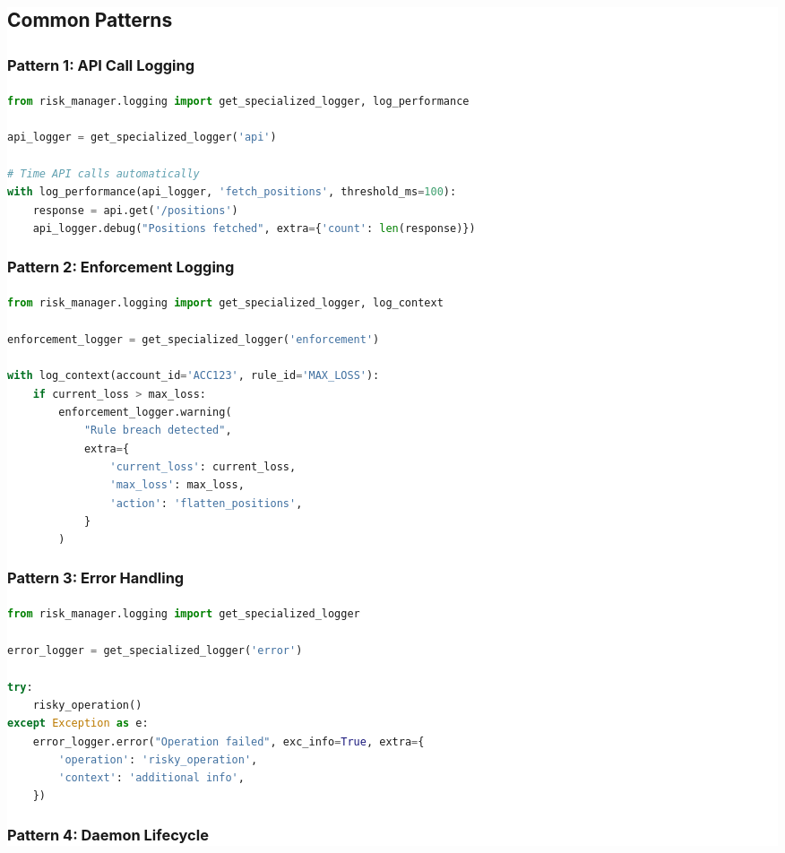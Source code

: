 ## Common Patterns

### Pattern 1: API Call Logging

```python
from risk_manager.logging import get_specialized_logger, log_performance

api_logger = get_specialized_logger('api')

# Time API calls automatically
with log_performance(api_logger, 'fetch_positions', threshold_ms=100):
    response = api.get('/positions')
    api_logger.debug("Positions fetched", extra={'count': len(response)})
```

### Pattern 2: Enforcement Logging

```python
from risk_manager.logging import get_specialized_logger, log_context

enforcement_logger = get_specialized_logger('enforcement')

with log_context(account_id='ACC123', rule_id='MAX_LOSS'):
    if current_loss > max_loss:
        enforcement_logger.warning(
            "Rule breach detected",
            extra={
                'current_loss': current_loss,
                'max_loss': max_loss,
                'action': 'flatten_positions',
            }
        )
```

### Pattern 3: Error Handling

```python
from risk_manager.logging import get_specialized_logger

error_logger = get_specialized_logger('error')

try:
    risky_operation()
except Exception as e:
    error_logger.error("Operation failed", exc_info=True, extra={
        'operation': 'risky_operation',
        'context': 'additional info',
    })
```

### Pattern 4: Daemon Lifecycle
